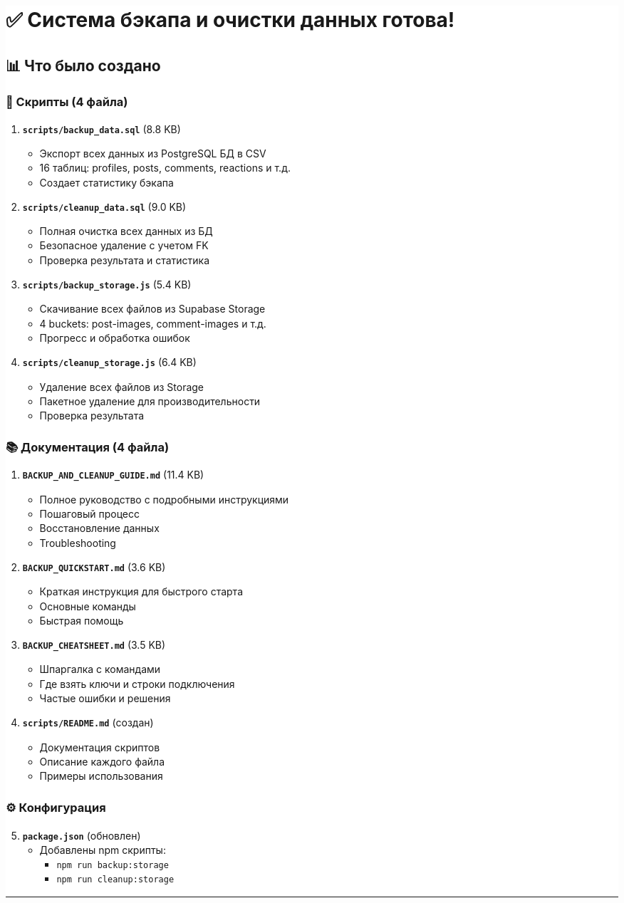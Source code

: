 # ✅ Система бэкапа и очистки данных готова!

## 📊 Что было создано

### 🔧 Скрипты (4 файла)

1. **`scripts/backup_data.sql`** (8.8 KB)
   - Экспорт всех данных из PostgreSQL БД в CSV
   - 16 таблиц: profiles, posts, comments, reactions и т.д.
   - Создает статистику бэкапа

2. **`scripts/cleanup_data.sql`** (9.0 KB)
   - Полная очистка всех данных из БД
   - Безопасное удаление с учетом FK
   - Проверка результата и статистика

3. **`scripts/backup_storage.js`** (5.4 KB)
   - Скачивание всех файлов из Supabase Storage
   - 4 buckets: post-images, comment-images и т.д.
   - Прогресс и обработка ошибок

4. **`scripts/cleanup_storage.js`** (6.4 KB)
   - Удаление всех файлов из Storage
   - Пакетное удаление для производительности
   - Проверка результата

### 📚 Документация (4 файла)

1. **`BACKUP_AND_CLEANUP_GUIDE.md`** (11.4 KB)
   - Полное руководство с подробными инструкциями
   - Пошаговый процесс
   - Восстановление данных
   - Troubleshooting

2. **`BACKUP_QUICKSTART.md`** (3.6 KB)
   - Краткая инструкция для быстрого старта
   - Основные команды
   - Быстрая помощь

3. **`BACKUP_CHEATSHEET.md`** (3.5 KB)
   - Шпаргалка с командами
   - Где взять ключи и строки подключения
   - Частые ошибки и решения

4. **`scripts/README.md`** (создан)
   - Документация скриптов
   - Описание каждого файла
   - Примеры использования

### ⚙️ Конфигурация

5. **`package.json`** (обновлен)
   - Добавлены npm скрипты:
     - `npm run backup:storage`
     - `npm run cleanup:storage`

---